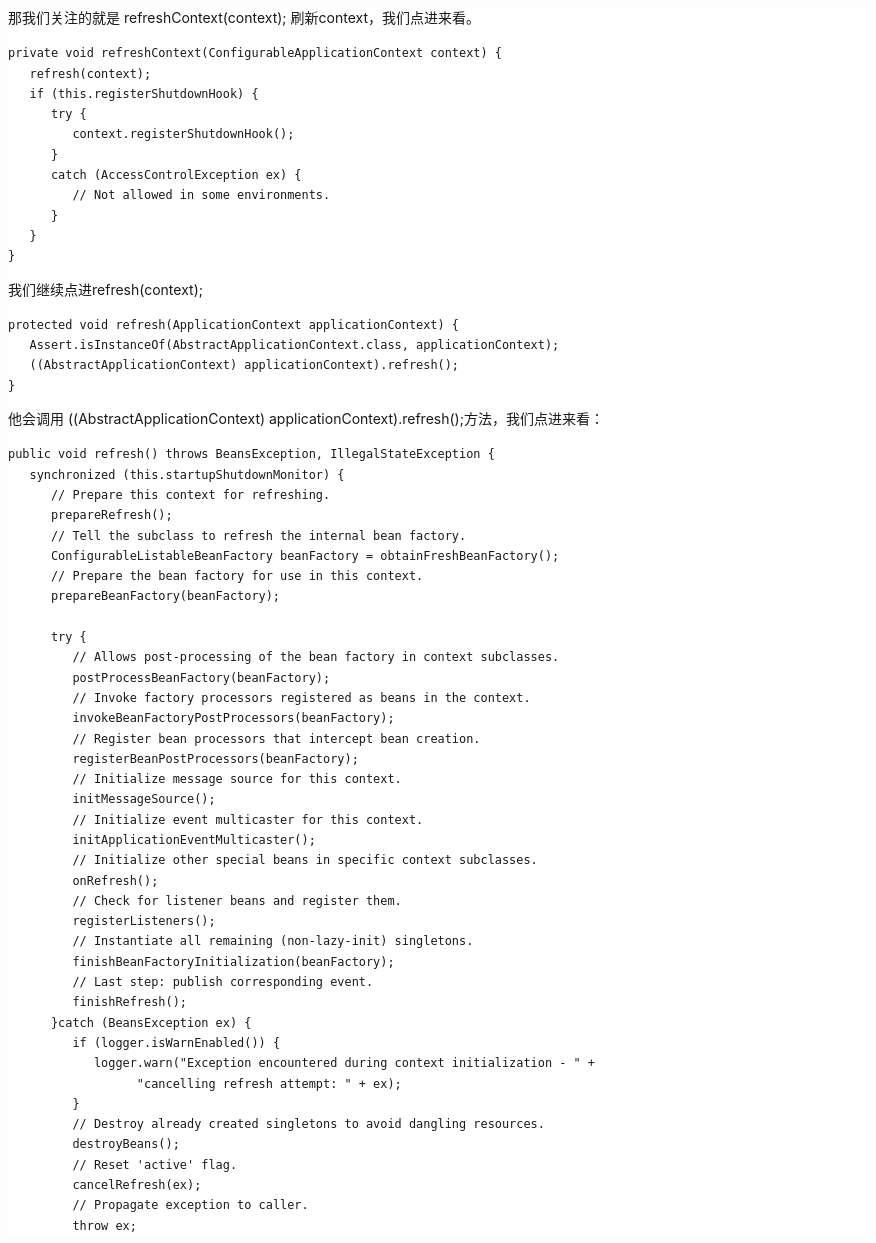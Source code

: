 那我们关注的就是 refreshContext(context); 刷新context，我们点进来看。

```
private void refreshContext(ConfigurableApplicationContext context) {
   refresh(context);
   if (this.registerShutdownHook) {
      try {
         context.registerShutdownHook();
      }
      catch (AccessControlException ex) {
         // Not allowed in some environments.
      }
   }
}
```

我们继续点进refresh(context);

```
protected void refresh(ApplicationContext applicationContext) {
   Assert.isInstanceOf(AbstractApplicationContext.class, applicationContext);
   ((AbstractApplicationContext) applicationContext).refresh();
}
```

他会调用 ((AbstractApplicationContext) applicationContext).refresh();方法，我们点进来看：

```
public void refresh() throws BeansException, IllegalStateException {
   synchronized (this.startupShutdownMonitor) {
      // Prepare this context for refreshing.
      prepareRefresh();
      // Tell the subclass to refresh the internal bean factory.
      ConfigurableListableBeanFactory beanFactory = obtainFreshBeanFactory();
      // Prepare the bean factory for use in this context.
      prepareBeanFactory(beanFactory);

      try {
         // Allows post-processing of the bean factory in context subclasses.
         postProcessBeanFactory(beanFactory);
         // Invoke factory processors registered as beans in the context.
         invokeBeanFactoryPostProcessors(beanFactory);
         // Register bean processors that intercept bean creation.
         registerBeanPostProcessors(beanFactory);
         // Initialize message source for this context.
         initMessageSource();
         // Initialize event multicaster for this context.
         initApplicationEventMulticaster();
         // Initialize other special beans in specific context subclasses.
         onRefresh();
         // Check for listener beans and register them.
         registerListeners();
         // Instantiate all remaining (non-lazy-init) singletons.
         finishBeanFactoryInitialization(beanFactory);
         // Last step: publish corresponding event.
         finishRefresh();
      }catch (BeansException ex) {
         if (logger.isWarnEnabled()) {
            logger.warn("Exception encountered during context initialization - " +
                  "cancelling refresh attempt: " + ex);
         }
         // Destroy already created singletons to avoid dangling resources.
         destroyBeans();
         // Reset 'active' flag.
         cancelRefresh(ex);
         // Propagate exception to caller.
         throw ex;
```